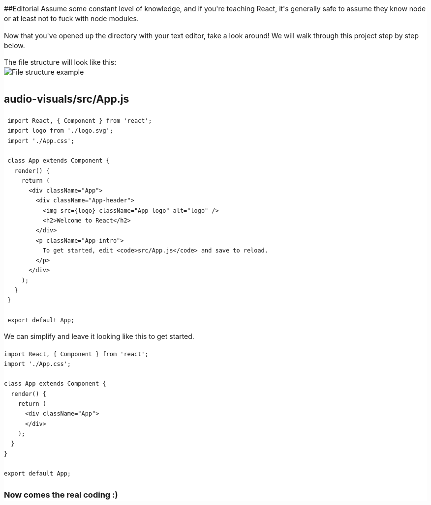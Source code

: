 ##Editorial
Assume some constant level of knowledge, and if you're teaching React, it's generally safe to assume they know node or at least not to fuck with node modules.

 Now that you've opened up the directory with your text editor, take a look around! We will walk through this project step by step below.  

The file structure will look like this:  
![File structure example](http://i64.tinypic.com/keao0i.png)



## audio-visuals/src/App.js

```
 import React, { Component } from 'react';
 import logo from './logo.svg';
 import './App.css';

 class App extends Component {
   render() {
     return (
       <div className="App">
         <div className="App-header">
           <img src={logo} className="App-logo" alt="logo" />
           <h2>Welcome to React</h2>
         </div>
         <p className="App-intro">
           To get started, edit <code>src/App.js</code> and save to reload.
         </p>
       </div>
     );
   }
 }

 export default App;
```
We can simplify and leave it looking like this to get started.

 ```
 import React, { Component } from 'react';
 import './App.css';

 class App extends Component {
   render() {
     return (
       <div className="App">
       </div>
     );
   }
 }

 export default App;
 ```
### Now comes the real coding :)
